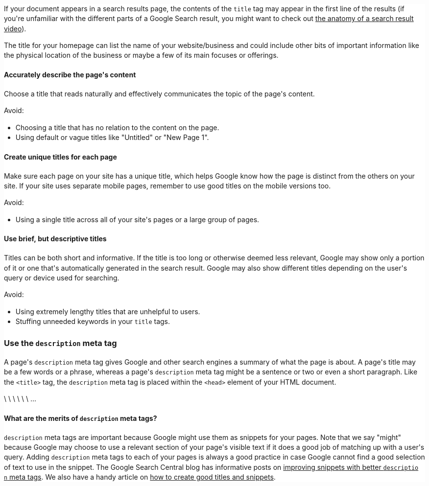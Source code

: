 If your document appears in a search results page, the contents of the `title` tag may appear in the first line of the results (if you're unfamiliar with the different parts of a Google Search result, you might want to check out [the anatomy of a search result video](https://www.youtube.com/watch?v=MOfhHPp5sWs)).

The title for your homepage can list the name of your website/business and could include other bits of important information like the physical location of the business or maybe a few of its main focuses or offerings.

#### Accurately describe the page's content

Choose a title that reads naturally and effectively communicates the topic of the page's content.

Avoid:

- Choosing a title that has no relation to the content on the page.
- Using default or vague titles like "Untitled" or "New Page 1".

#### Create unique titles for each page

Make sure each page on your site has a unique title, which helps Google know how the page is distinct from the others on your site. If your site uses separate mobile pages, remember to use good titles on the mobile versions too.

Avoid:

- Using a single title across all of your site's pages or a large group of pages.

#### Use brief, but descriptive titles

Titles can be both short and informative. If the title is too long or otherwise deemed less relevant, Google may show only a portion of it or one that's automatically generated in the search result. Google may also show different titles depending on the user's query or device used for searching.

Avoid:

- Using extremely lengthy titles that are unhelpful to users.
- Stuffing unneeded keywords in your `title` tags.

### Use the `description` meta tag

A page's `description` meta tag gives Google and other search engines a summary of what the page is about. A page's title may be a few words or a phrase, whereas a page's `description` meta tag might be a sentence or two or even a short paragraph. Like the `<title>` tag, the `description` meta tag is placed within the `<head>` element of your HTML document.

<html>\
<head>\ <title>Brandon's Baseball Cards - Buy Cards, Baseball News, Card Prices</title>\ <meta  name="description"  content="Brandon's Baseball Cards provides a large selection of vintage and modern baseball cards for sale. We also offer daily baseball news and events.">\
</head>\
<body>\
...

#### What are the merits of `description` meta tags?

`description` meta tags are important because Google might use them as snippets for your pages. Note that we say "might" because Google may choose to use a relevant section of your page's visible text if it does a good job of matching up with a user's query. Adding `description` meta tags to each of your pages is always a good practice in case Google cannot find a good selection of text to use in the snippet. The Google Search Central blog has informative posts on [improving snippets with better `description` meta tags](https://developers.google.com/search/blog/2007/09/improve-snippets-with-meta-description). We also have a handy article on [how to create good titles and snippets](https://developers.google.com/search/docs/advanced/appearance/good-titles-snippets).

